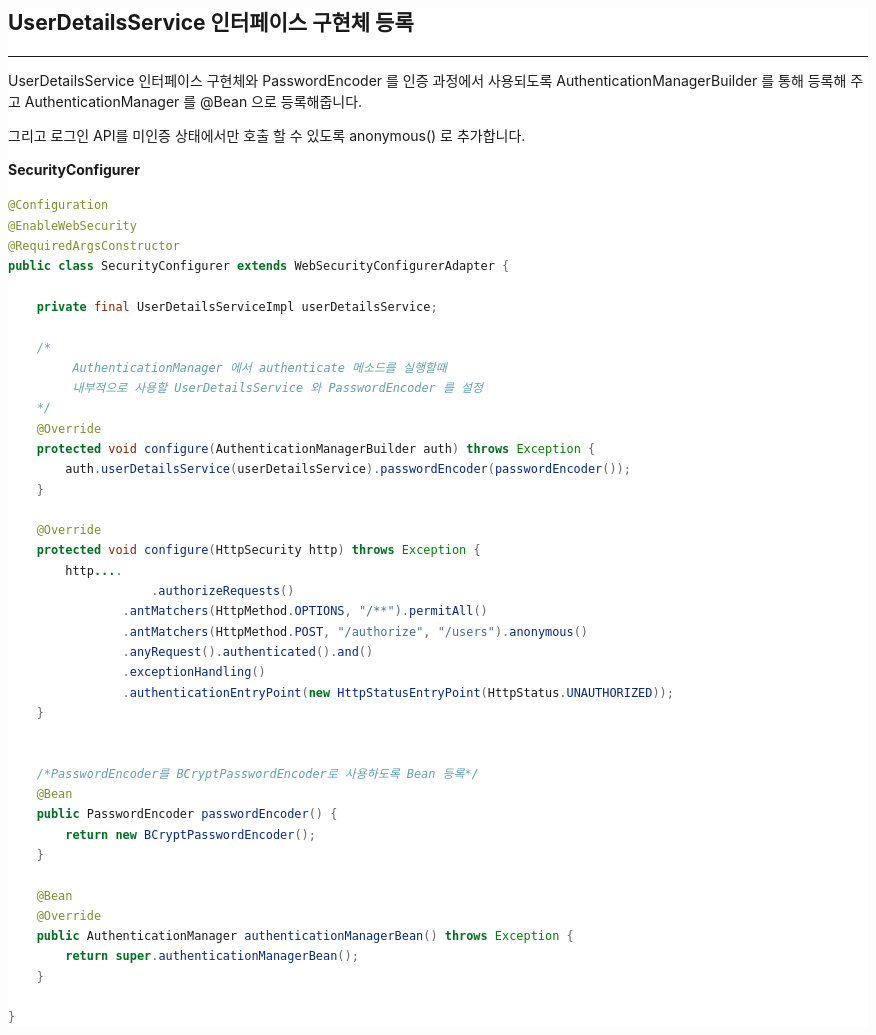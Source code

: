 ## UserDetailsService 인터페이스 구현체 등록

---



UserDetailsService 인터페이스 구현체와 PasswordEncoder 를 인증 과정에서 사용되도록  AuthenticationManagerBuilder 를 통해 등록해 주고 AuthenticationManager 를 @Bean 으로 등록해줍니다.

그리고 로그인 API를 미인증 상태에서만 호출 할 수 있도록 anonymous() 로 추가합니다.



**SecurityConfigurer**

```java
@Configuration
@EnableWebSecurity
@RequiredArgsConstructor
public class SecurityConfigurer extends WebSecurityConfigurerAdapter {

    private final UserDetailsServiceImpl userDetailsService;

    /*
         AuthenticationManager 에서 authenticate 메소드를 실행할때
         내부적으로 사용할 UserDetailsService 와 PasswordEncoder 를 설정
    */
    @Override
    protected void configure(AuthenticationManagerBuilder auth) throws Exception {
        auth.userDetailsService(userDetailsService).passwordEncoder(passwordEncoder());
    }
  
  	@Override
    protected void configure(HttpSecurity http) throws Exception {
        http....   
          			.authorizeRequests()
                .antMatchers(HttpMethod.OPTIONS, "/**").permitAll()
                .antMatchers(HttpMethod.POST, "/authorize", "/users").anonymous()
                .anyRequest().authenticated().and()
                .exceptionHandling()
                .authenticationEntryPoint(new HttpStatusEntryPoint(HttpStatus.UNAUTHORIZED));
    }


    /*PasswordEncoder를 BCryptPasswordEncoder로 사용하도록 Bean 등록*/
    @Bean
    public PasswordEncoder passwordEncoder() {
        return new BCryptPasswordEncoder();
    }

    @Bean
    @Override
    public AuthenticationManager authenticationManagerBean() throws Exception {
        return super.authenticationManagerBean();
    }

}
```
